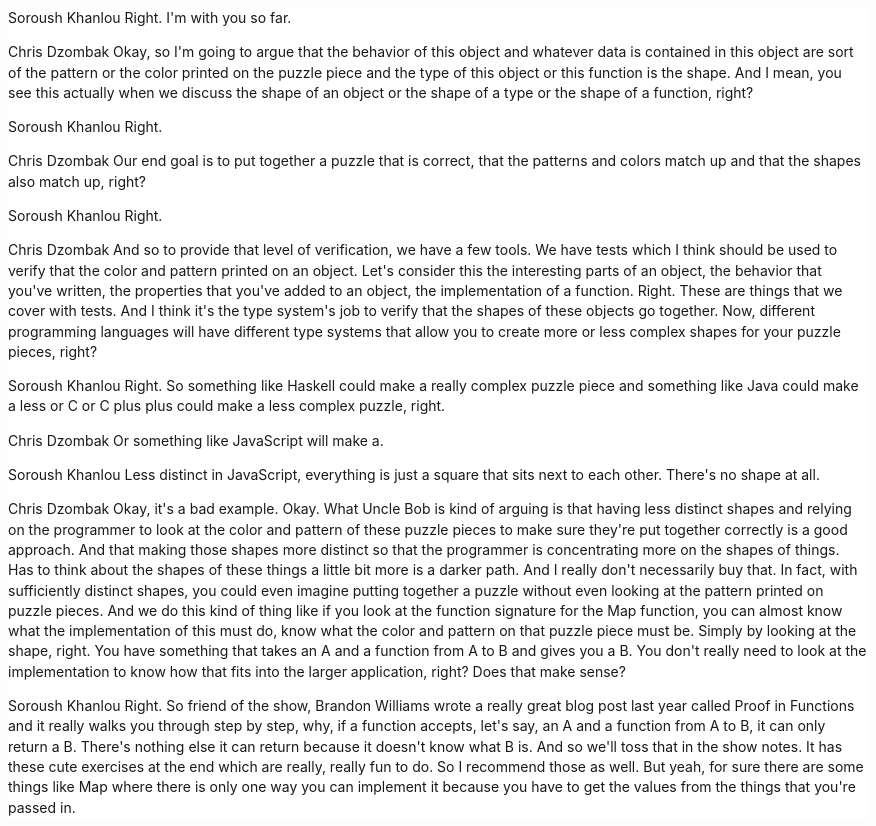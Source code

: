 Soroush Khanlou
Right. I'm with you so far.

Chris Dzombak
Okay, so I'm going to argue that the behavior of this object and whatever data is contained in this object are sort of the pattern or the color printed on the puzzle piece and the type of this object or this function is the shape. And I mean, you see this actually when we discuss the shape of an object or the shape of a type or the shape of a function, right?

Soroush Khanlou
Right.

Chris Dzombak
Our end goal is to put together a puzzle that is correct, that the patterns and colors match up and that the shapes also match up, right?

Soroush Khanlou
Right.

Chris Dzombak
And so to provide that level of verification, we have a few tools. We have tests which I think should be used to verify that the color and pattern printed on an object. Let's consider this the interesting parts of an object, the behavior that you've written, the properties that you've added to an object, the implementation of a function. Right. These are things that we cover with tests. And I think it's the type system's job to verify that the shapes of these objects go together. Now, different programming languages will have different type systems that allow you to create more or less complex shapes for your puzzle pieces, right?

Soroush Khanlou
Right. So something like Haskell could make a really complex puzzle piece and something like Java could make a less or C or C plus plus could make a less complex puzzle, right.

Chris Dzombak
Or something like JavaScript will make a.

Soroush Khanlou
Less distinct in JavaScript, everything is just a square that sits next to each other. There's no shape at all.

Chris Dzombak
Okay, it's a bad example. Okay. What Uncle Bob is kind of arguing is that having less distinct shapes and relying on the programmer to look at the color and pattern of these puzzle pieces to make sure they're put together correctly is a good approach. And that making those shapes more distinct so that the programmer is concentrating more on the shapes of things. Has to think about the shapes of these things a little bit more is a darker path. And I really don't necessarily buy that. In fact, with sufficiently distinct shapes, you could even imagine putting together a puzzle without even looking at the pattern printed on puzzle pieces. And we do this kind of thing like if you look at the function signature for the Map function, you can almost know what the implementation of this must do, know what the color and pattern on that puzzle piece must be. Simply by looking at the shape, right. You have something that takes an A and a function from A to B and gives you a B. You don't really need to look at the implementation to know how that fits into the larger application, right? Does that make sense?

Soroush Khanlou
Right. So friend of the show, Brandon Williams wrote a really great blog post last year called Proof in Functions and it really walks you through step by step, why, if a function accepts, let's say, an A and a function from A to B, it can only return a B. There's nothing else it can return because it doesn't know what B is. And so we'll toss that in the show notes. It has these cute exercises at the end which are really, really fun to do. So I recommend those as well. But yeah, for sure there are some things like Map where there is only one way you can implement it because you have to get the values from the things that you're passed in.
